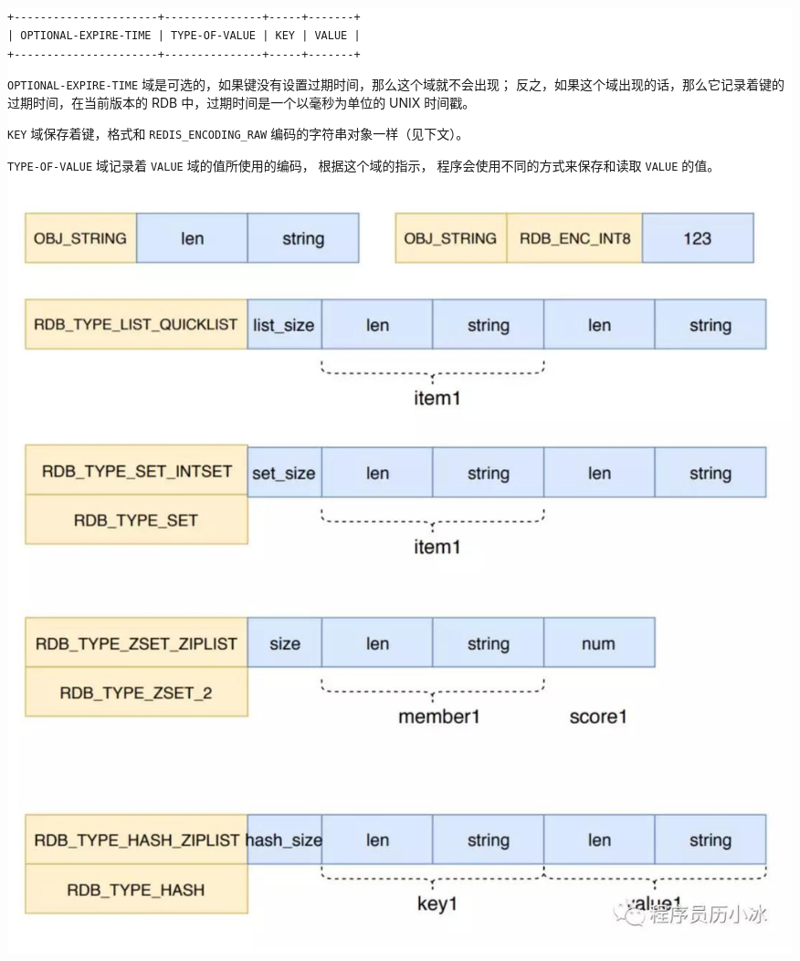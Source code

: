 ```
+----------------------+---------------+-----+-------+
| OPTIONAL-EXPIRE-TIME | TYPE-OF-VALUE | KEY | VALUE |
+----------------------+---------------+-----+-------+
```

`OPTIONAL-EXPIRE-TIME` 域是可选的，如果键没有设置过期时间，那么这个域就不会出现； 反之，如果这个域出现的话，那么它记录着键的过期时间，在当前版本的 RDB 中，过期时间是一个以毫秒为单位的 UNIX 时间戳。

`KEY` 域保存着键，格式和 `REDIS_ENCODING_RAW` 编码的字符串对象一样（见下文）。

`TYPE-OF-VALUE` 域记录着 `VALUE` 域的值所使用的编码， 根据这个域的指示， 程序会使用不同的方式来保存和读取 `VALUE` 的值。

![](/assets/images/posts/redis-rdb/redis-rdb-1.jpg)
